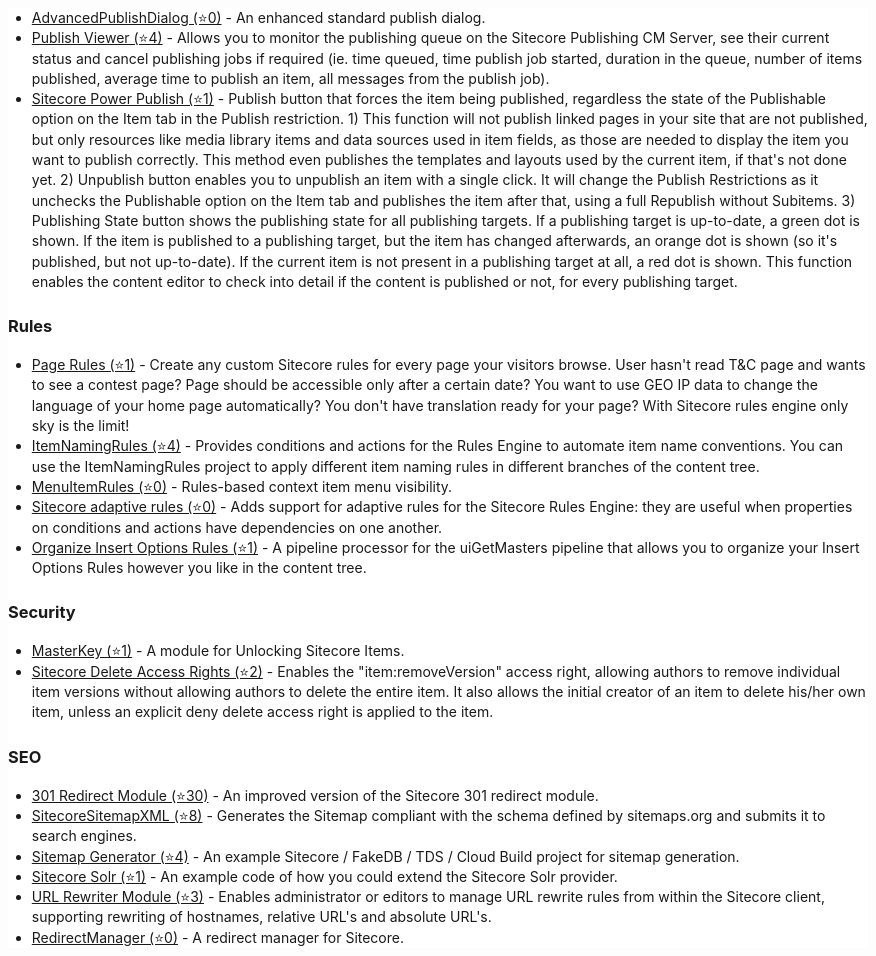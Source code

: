 *   [AdvancedPublishDialog (⭐0)](https://github.com/Sitecore/AdvancedPublishDialog) - An enhanced standard publish dialog.
*   [Publish Viewer (⭐4)](https://github.com/mikeedwards83/Glass.PublishViewer) - Allows you to monitor the publishing queue on the Sitecore Publishing CM Server, see their current status and cancel publishing jobs if required (ie. time queued, time publish job started, duration in the queue, number of items published, average time to publish an item, all messages from the publish job).
*   [Sitecore Power Publish (⭐1)](https://github.com/robhabraken/sitecore-power-publish) - Publish button that forces the item being published, regardless the state of the Publishable option on the Item tab in the Publish restriction. 1) This function will not publish linked pages in your site that are not published, but only resources like media library items and data sources used in item fields, as those are needed to display the item you want to publish correctly. This method even publishes the templates and layouts used by the current item, if that's not done yet. 2) Unpublish button enables you to unpublish an item with a single click. It will change the Publish Restrictions as it unchecks the Publishable option on the Item tab and publishes the item after that, using a full Republish without Subitems. 3) Publishing State button shows the publishing state for all publishing targets. If a publishing target is up-to-date, a green dot is shown. If the item is published to a publishing target, but the item has changed afterwards, an orange dot is shown (so it's published, but not up-to-date). If the current item is not present in a publishing target at all, a red dot is shown. This function enables the content editor to check into detail if the content is published or not, for every publishing target.

### Rules

*   [Page Rules (⭐1)](https://github.com/marek-musielak/Marek.Musielak.PageRules) - Create any custom Sitecore rules for every page your visitors browse. User hasn't read T\&C page and wants to see a contest page? Page should be accessible only after a certain date? You want to use GEO IP data to change the language of your home page automatically? You don't have translation ready for your page? With Sitecore rules engine only sky is the limit!
*   [ItemNamingRules (⭐4)](https://github.com/seankearney/Sitecore-ItemNamingRules) - Provides conditions and actions for the Rules Engine to automate item name conventions. You can use the ItemNamingRules project to apply different item naming rules in different branches of the content tree.
*   [MenuItemRules (⭐0)](https://github.com/jammykam/Konabos.SharedSource.MenuItemRules) - Rules-based context item menu visibility.
*   [Sitecore adaptive rules (⭐0)](https://github.com/boro2g/sitecore-adaptive-rules) - Adds support for adaptive rules for the Sitecore Rules Engine: they are useful when properties on conditions and actions have dependencies on one another.
*   [Organize Insert Options Rules (⭐1)](https://github.com/coreyasmith/OrganizeInsertOptionsRules) - A pipeline processor for the uiGetMasters pipeline that allows you to organize your Insert Options Rules however you like in the content tree.

### Security

*   [MasterKey (⭐1)](https://github.com/islaytitans/MasterKey) - A module for Unlocking Sitecore Items.
*   [Sitecore Delete Access Rights (⭐2)](https://github.com/mikaelnet/sitecore-access-rights) - Enables the "item:removeVersion" access right, allowing authors to remove individual item versions without allowing authors to delete the entire item. It also allows the initial creator of an item to delete his/her own item, unless an explicit deny delete access right is applied to the item.

### SEO

*   [301 Redirect Module (⭐30)](https://github.com/thecadams/301RedirectModule) - An improved version of the Sitecore 301 redirect module.
*   [SitecoreSitemapXML (⭐8)](https://github.com/JimmieOverby/SitecoreSitemapXML) - Generates the Sitemap compliant with the schema defined by sitemaps.org and submits it to search engines.
*   [Sitemap Generator (⭐4)](https://github.com/jermdavis/SitemapGenerator) - An example Sitecore / FakeDB / TDS / Cloud Build project for sitemap generation.
*   [Sitecore Solr (⭐1)](https://github.com/bigredmachine/sitecore-solr) - An example code of how you could extend the Sitecore Solr provider.
*   [URL Rewriter Module (⭐3)](https://github.com/ParTech/Url-Rewriter) - Enables administrator or editors to manage URL rewrite rules from within the Sitecore client, supporting rewriting of hostnames, relative URL's and absolute URL's.
*   [RedirectManager (⭐0)](https://github.com/AlexanderDavyduk/Sitecore-RedirectManager) - A redirect manager for Sitecore.
